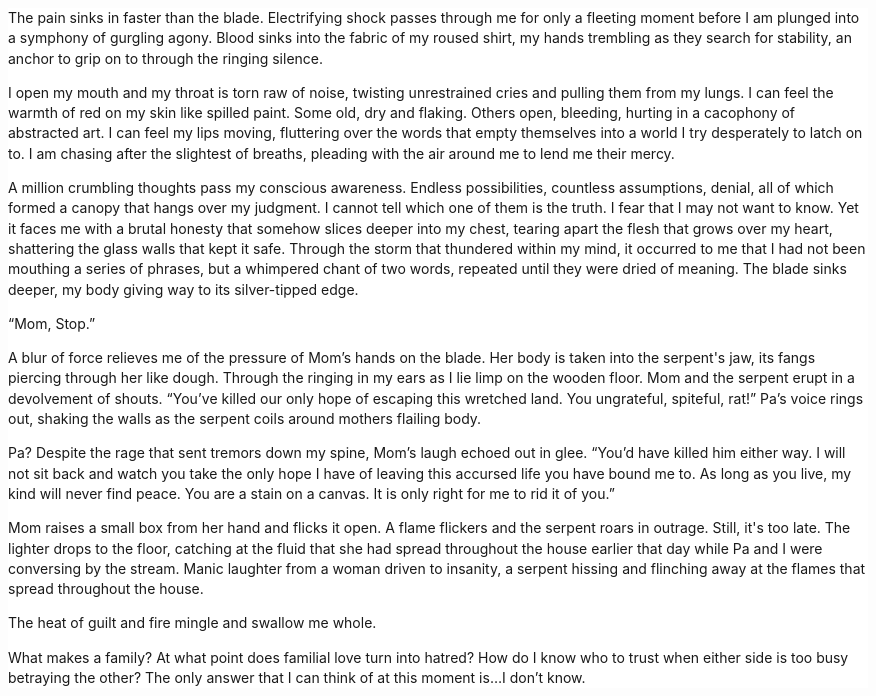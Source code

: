 
  
The pain sinks in faster than the blade. Electrifying shock passes through me for only a fleeting moment before I am plunged into a symphony of gurgling agony. Blood sinks into the fabric of my roused shirt, my hands trembling as they search for stability, an anchor to grip on to through the ringing silence. 
  

  
I open my mouth and my throat is torn raw of noise, twisting unrestrained cries and pulling them from my lungs. I can feel the warmth of red on my skin like spilled paint. Some old, dry and flaking. Others open, bleeding, hurting in a cacophony of abstracted art. I can feel my lips moving, fluttering over the words that empty themselves into a world I try desperately to latch on to. I am chasing after the slightest of breaths, pleading with the air around me to lend me their mercy.
  

  
A million crumbling thoughts pass my conscious awareness. Endless possibilities, countless assumptions, denial, all of which formed a canopy that hangs over my judgment. I cannot tell which one of them is the truth. I fear that I may not want to know. Yet it faces me with a brutal honesty that somehow slices deeper into my chest, tearing apart the flesh that grows over my heart, shattering the glass walls that kept it safe. Through the storm that thundered within my mind, it occurred to me that I had not been mouthing a series of phrases, but a whimpered chant of two words, repeated until they were dried of meaning. The blade sinks deeper, my body giving way to its silver-tipped edge. 
  

  
“Mom, Stop.”
  

  
A blur of force relieves me of the pressure of Mom’s hands on the blade. Her body is taken into the serpent's jaw, its fangs piercing through her like dough. Through the ringing in my ears as I lie limp on the wooden floor. Mom and the serpent erupt in a devolvement of shouts. “You’ve killed our only hope of escaping this wretched land. You ungrateful, spiteful, rat!” Pa’s voice rings out, shaking the walls as the serpent coils around mothers flailing body. 
  

  
Pa? Despite the rage that sent tremors down my spine, Mom’s laugh echoed out in glee. “You’d have killed him either way. I will not sit back and watch you take the only hope I have of leaving this accursed life you have bound me to. As long as you live, my kind will never find peace. You are a stain on a canvas. It is only right for me to rid it of you.”
  

  
Mom raises a small box from her hand and flicks it open. A flame flickers and the serpent roars in outrage. Still, it's too late. The lighter drops to the floor, catching at the fluid that she had spread throughout the house earlier that day while Pa and I were conversing by the stream. Manic laughter from a woman driven to insanity, a serpent hissing and flinching away at the flames that spread throughout the house. 
  

  
The heat of guilt and fire mingle and swallow me whole.
  

  

  

  
What makes a family? At what point does familial love turn into hatred? How do I know who to trust when either side is too busy betraying the other? The only answer that I can think of at this moment is…I don’t know.
  